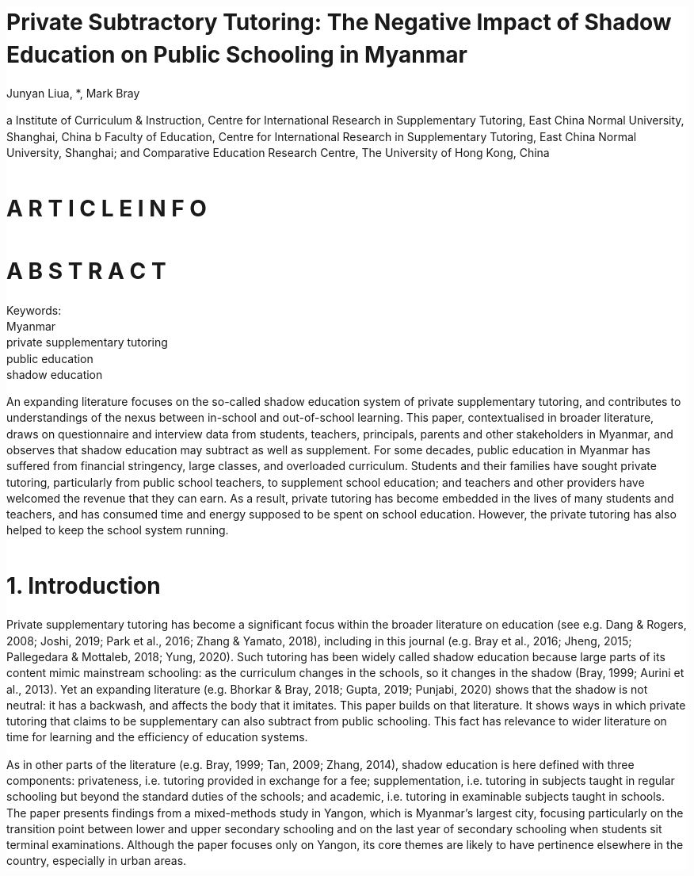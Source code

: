 # Private Subtractory Tutoring: The Negative Impact of Shadow Education on Public Schooling in Myanmar

Junyan Liua, \*, Mark Bray

a Institute of Curriculum & Instruction, Centre for International Research in Supplementary Tutoring, East China Normal University, Shanghai, China b Faculty of Education, Centre for International Research in Supplementary Tutoring, East China Normal University, Shanghai; and Comparative Education Research Centre, The University of Hong Kong, China

# A R T I C L E I N F O

# A B S T R A C T

Keywords:   
Myanmar   
private supplementary tutoring   
public education   
shadow education

An expanding literature focuses on the so-called shadow education system of private supplementary tutoring, and contributes to understandings of the nexus between in-school and out-of-school learning. This paper, contextualised in broader literature, draws on questionnaire and interview data from students, teachers, principals, parents and other stakeholders in Myanmar, and observes that shadow education may subtract as well as supplement. For some decades, public education in Myanmar has suffered from financial stringency, large classes, and overloaded curriculum. Students and their families have sought private tutoring, particularly from public school teachers, to supplement school education; and teachers and other providers have welcomed the revenue that they can earn. As a result, private tutoring has become embedded in the lives of many students and teachers, and has consumed time and energy supposed to be spent on school education. However, the private tutoring has also helped to keep the school system running.

# 1. Introduction

Private supplementary tutoring has become a significant focus within the broader literature on education (see e.g. Dang & Rogers, 2008; Joshi, 2019; Park et al., 2016; Zhang & Yamato, 2018), including in this journal (e.g. Bray et al., 2016; Jheng, 2015; Pallegedara & Mottaleb, 2018; Yung, 2020). Such tutoring has been widely called shadow education because large parts of its content mimic mainstream schooling: as the curriculum changes in the schools, so it changes in the shadow (Bray, 1999; Aurini et al., 2013). Yet an expanding literature (e.g. Bhorkar & Bray, 2018; Gupta, 2019; Punjabi, 2020) shows that the shadow is not neutral: it has a backwash, and affects the body that it imitates. This paper builds on that literature. It shows ways in which private tutoring that claims to be supplementary can also subtract from public schooling. This fact has relevance to wider literature on time for learning and the efficiency of education systems.

As in other parts of the literature (e.g. Bray, 1999; Tan, 2009; Zhang, 2014), shadow education is here defined with three components: privateness, i.e. tutoring provided in exchange for a fee; supplementation, i.e. tutoring in subjects taught in regular schooling but beyond the standard duties of the schools; and academic, i.e. tutoring in examinable subjects taught in schools. The paper presents findings from a mixed-methods study in Yangon, which is Myanmar’s largest city, focusing particularly on the transition point between lower and upper secondary schooling and on the last year of secondary schooling when students sit terminal examinations. Although the paper focuses only on Yangon, its core themes are likely to have pertinence elsewhere in the country, especially in urban areas.
